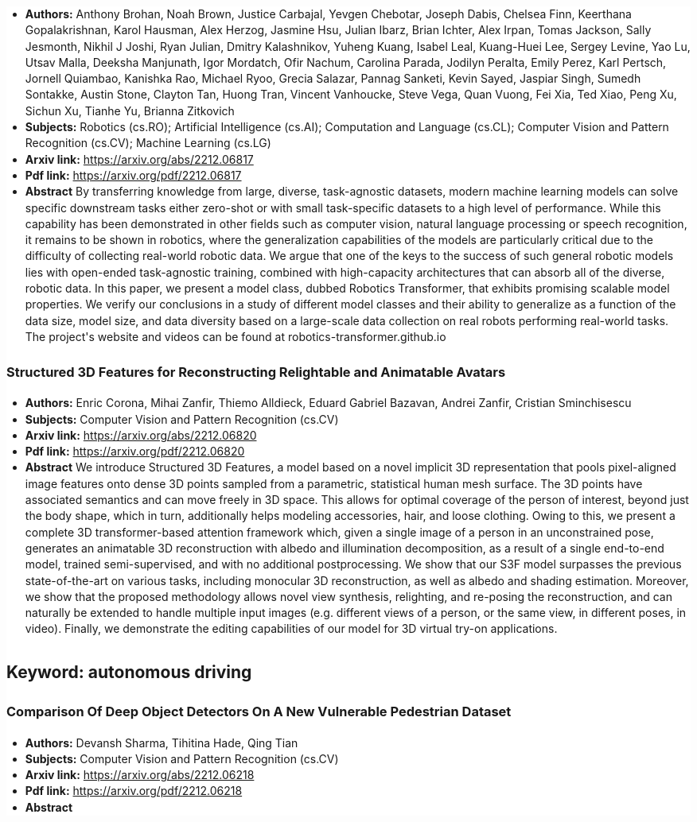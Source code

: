  - **Authors:** Anthony Brohan, Noah Brown, Justice Carbajal, Yevgen Chebotar, Joseph Dabis, Chelsea Finn, Keerthana Gopalakrishnan, Karol Hausman, Alex Herzog, Jasmine Hsu, Julian Ibarz, Brian Ichter, Alex Irpan, Tomas Jackson, Sally Jesmonth, Nikhil J Joshi, Ryan Julian, Dmitry Kalashnikov, Yuheng Kuang, Isabel Leal, Kuang-Huei Lee, Sergey Levine, Yao Lu, Utsav Malla, Deeksha Manjunath, Igor Mordatch, Ofir Nachum, Carolina Parada, Jodilyn Peralta, Emily Perez, Karl Pertsch, Jornell Quiambao, Kanishka Rao, Michael Ryoo, Grecia Salazar, Pannag Sanketi, Kevin Sayed, Jaspiar Singh, Sumedh Sontakke, Austin Stone, Clayton Tan, Huong Tran, Vincent Vanhoucke, Steve Vega, Quan Vuong, Fei Xia, Ted Xiao, Peng Xu, Sichun Xu, Tianhe Yu, Brianna Zitkovich
 - **Subjects:** Robotics (cs.RO); Artificial Intelligence (cs.AI); Computation and Language (cs.CL); Computer Vision and Pattern Recognition (cs.CV); Machine Learning (cs.LG)
 - **Arxiv link:** https://arxiv.org/abs/2212.06817
 - **Pdf link:** https://arxiv.org/pdf/2212.06817
 - **Abstract**
 By transferring knowledge from large, diverse, task-agnostic datasets, modern machine learning models can solve specific downstream tasks either zero-shot or with small task-specific datasets to a high level of performance. While this capability has been demonstrated in other fields such as computer vision, natural language processing or speech recognition, it remains to be shown in robotics, where the generalization capabilities of the models are particularly critical due to the difficulty of collecting real-world robotic data. We argue that one of the keys to the success of such general robotic models lies with open-ended task-agnostic training, combined with high-capacity architectures that can absorb all of the diverse, robotic data. In this paper, we present a model class, dubbed Robotics Transformer, that exhibits promising scalable model properties. We verify our conclusions in a study of different model classes and their ability to generalize as a function of the data size, model size, and data diversity based on a large-scale data collection on real robots performing real-world tasks. The project's website and videos can be found at robotics-transformer.github.io
### Structured 3D Features for Reconstructing Relightable and Animatable  Avatars
 - **Authors:** Enric Corona, Mihai Zanfir, Thiemo Alldieck, Eduard Gabriel Bazavan, Andrei Zanfir, Cristian Sminchisescu
 - **Subjects:** Computer Vision and Pattern Recognition (cs.CV)
 - **Arxiv link:** https://arxiv.org/abs/2212.06820
 - **Pdf link:** https://arxiv.org/pdf/2212.06820
 - **Abstract**
 We introduce Structured 3D Features, a model based on a novel implicit 3D representation that pools pixel-aligned image features onto dense 3D points sampled from a parametric, statistical human mesh surface. The 3D points have associated semantics and can move freely in 3D space. This allows for optimal coverage of the person of interest, beyond just the body shape, which in turn, additionally helps modeling accessories, hair, and loose clothing. Owing to this, we present a complete 3D transformer-based attention framework which, given a single image of a person in an unconstrained pose, generates an animatable 3D reconstruction with albedo and illumination decomposition, as a result of a single end-to-end model, trained semi-supervised, and with no additional postprocessing. We show that our S3F model surpasses the previous state-of-the-art on various tasks, including monocular 3D reconstruction, as well as albedo and shading estimation. Moreover, we show that the proposed methodology allows novel view synthesis, relighting, and re-posing the reconstruction, and can naturally be extended to handle multiple input images (e.g. different views of a person, or the same view, in different poses, in video). Finally, we demonstrate the editing capabilities of our model for 3D virtual try-on applications.
## Keyword: autonomous driving
### Comparison Of Deep Object Detectors On A New Vulnerable Pedestrian  Dataset
 - **Authors:** Devansh Sharma, Tihitina Hade, Qing Tian
 - **Subjects:** Computer Vision and Pattern Recognition (cs.CV)
 - **Arxiv link:** https://arxiv.org/abs/2212.06218
 - **Pdf link:** https://arxiv.org/pdf/2212.06218
 - **Abstract**